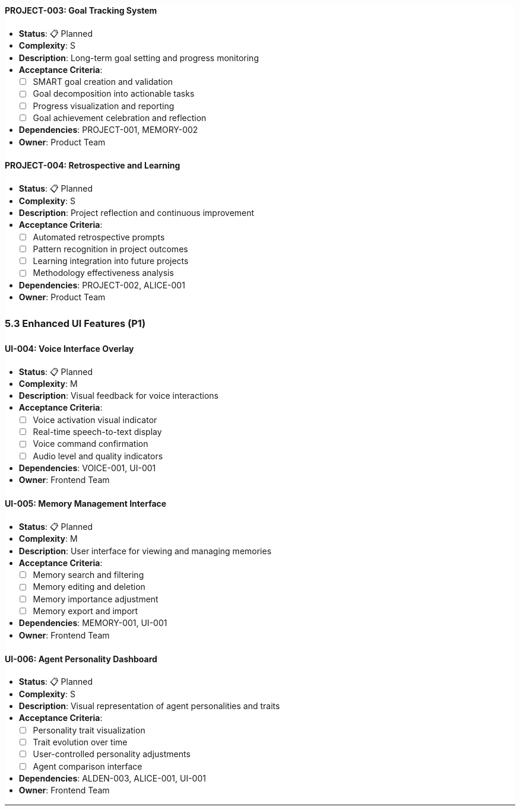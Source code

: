 #### PROJECT-003: Goal Tracking System
- **Status**: 📋 Planned
- **Complexity**: S
- **Description**: Long-term goal setting and progress monitoring
- **Acceptance Criteria**:
  - [ ] SMART goal creation and validation
  - [ ] Goal decomposition into actionable tasks
  - [ ] Progress visualization and reporting
  - [ ] Goal achievement celebration and reflection
- **Dependencies**: PROJECT-001, MEMORY-002
- **Owner**: Product Team

#### PROJECT-004: Retrospective and Learning
- **Status**: 📋 Planned
- **Complexity**: S
- **Description**: Project reflection and continuous improvement
- **Acceptance Criteria**:
  - [ ] Automated retrospective prompts
  - [ ] Pattern recognition in project outcomes
  - [ ] Learning integration into future projects
  - [ ] Methodology effectiveness analysis
- **Dependencies**: PROJECT-002, ALICE-001
- **Owner**: Product Team

### 5.3 Enhanced UI Features (P1)

#### UI-004: Voice Interface Overlay
- **Status**: 📋 Planned
- **Complexity**: M
- **Description**: Visual feedback for voice interactions
- **Acceptance Criteria**:
  - [ ] Voice activation visual indicator
  - [ ] Real-time speech-to-text display
  - [ ] Voice command confirmation
  - [ ] Audio level and quality indicators
- **Dependencies**: VOICE-001, UI-001
- **Owner**: Frontend Team

#### UI-005: Memory Management Interface
- **Status**: 📋 Planned
- **Complexity**: M
- **Description**: User interface for viewing and managing memories
- **Acceptance Criteria**:
  - [ ] Memory search and filtering
  - [ ] Memory editing and deletion
  - [ ] Memory importance adjustment
  - [ ] Memory export and import
- **Dependencies**: MEMORY-001, UI-001
- **Owner**: Frontend Team

#### UI-006: Agent Personality Dashboard
- **Status**: 📋 Planned
- **Complexity**: S
- **Description**: Visual representation of agent personalities and traits
- **Acceptance Criteria**:
  - [ ] Personality trait visualization
  - [ ] Trait evolution over time
  - [ ] User-controlled personality adjustments
  - [ ] Agent comparison interface
- **Dependencies**: ALDEN-003, ALICE-001, UI-001
- **Owner**: Frontend Team

---